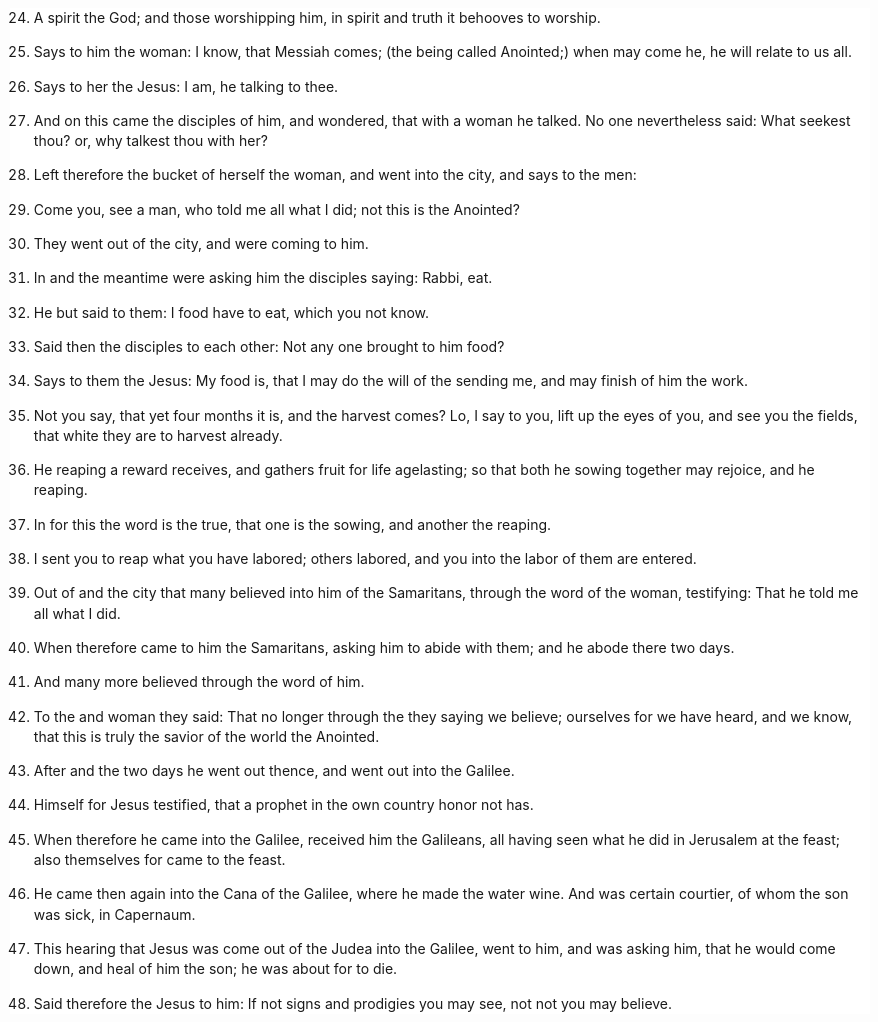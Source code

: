 24. A spirit the God; and those worshipping him, in spirit and truth it behooves to worship.

25. Says to him the woman: I know, that Messiah comes; (the being called Anointed;) when may come he, he will relate to us all.

26. Says to her the Jesus: I am, he talking to thee.

27. And on this came the disciples of him, and wondered, that with a woman he talked. No one nevertheless said: What seekest thou? or, why talkest thou with her?

28. Left therefore the bucket of herself the woman, and went into the city, and says to the men:

29. Come you, see a man, who told me all what I did; not this is the Anointed?

30. They went out of the city, and were coming to him.

31. In and the meantime were asking him the disciples saying: Rabbi, eat.

32. He but said to them: I food have to eat, which you not know.

33. Said then the disciples to each other: Not any one brought to him food?

34. Says to them the Jesus: My food is, that I may do the will of the sending me, and may finish of him the work.

35. Not you say, that yet four months it is, and the harvest comes? Lo, I say to you, lift up the eyes of you, and see you the fields, that white they are to harvest already.

36. He reaping a reward receives, and gathers fruit for life agelasting; so that both he sowing together may rejoice, and he reaping.

37. In for this the word is the true, that one is the sowing, and another the reaping.

38. I sent you to reap what you have labored; others labored, and you into the labor of them are entered.

39. Out of and the city that many believed into him of the Samaritans, through the word of the woman, testifying: That he told me all what I did.

40. When therefore came to him the Samaritans, asking him to abide with them; and he abode there two days.

41. And many more believed through the word of him.

42. To the and woman they said: That no longer through the they saying we believe; ourselves for we have heard, and we know, that this is truly the savior of the world the Anointed.

43. After and the two days he went out thence, and went out into the Galilee.

44. Himself for Jesus testified, that a prophet in the own country honor not has.

45. When therefore he came into the Galilee, received him the Galileans, all having seen what he did in Jerusalem at the feast; also themselves for came to the feast.

46. He came then again into the Cana of the Galilee, where he made the water wine. And was certain courtier, of whom the son was sick, in Capernaum.

47. This hearing that Jesus was come out of the Judea into the Galilee, went to him, and was asking him, that he would come down, and heal of him the son; he was about for to die.

48. Said therefore the Jesus to him: If not signs and prodigies you may see, not not you may believe.
